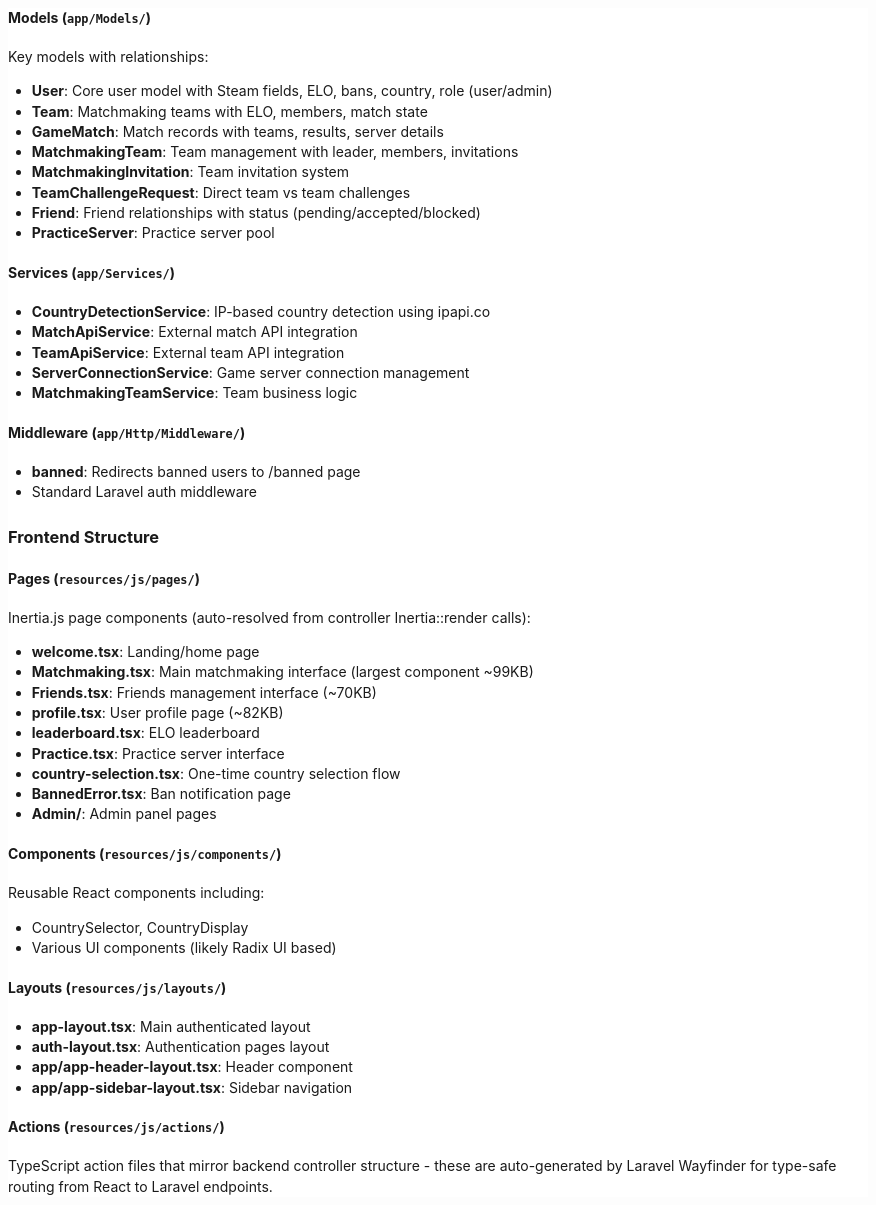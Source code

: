 #### Models (`app/Models/`)
Key models with relationships:
- **User**: Core user model with Steam fields, ELO, bans, country, role (user/admin)
- **Team**: Matchmaking teams with ELO, members, match state
- **GameMatch**: Match records with teams, results, server details
- **MatchmakingTeam**: Team management with leader, members, invitations
- **MatchmakingInvitation**: Team invitation system
- **TeamChallengeRequest**: Direct team vs team challenges
- **Friend**: Friend relationships with status (pending/accepted/blocked)
- **PracticeServer**: Practice server pool

#### Services (`app/Services/`)
- **CountryDetectionService**: IP-based country detection using ipapi.co
- **MatchApiService**: External match API integration
- **TeamApiService**: External team API integration
- **ServerConnectionService**: Game server connection management
- **MatchmakingTeamService**: Team business logic

#### Middleware (`app/Http/Middleware/`)
- **banned**: Redirects banned users to /banned page
- Standard Laravel auth middleware

### Frontend Structure

#### Pages (`resources/js/pages/`)
Inertia.js page components (auto-resolved from controller Inertia::render calls):
- **welcome.tsx**: Landing/home page
- **Matchmaking.tsx**: Main matchmaking interface (largest component ~99KB)
- **Friends.tsx**: Friends management interface (~70KB)
- **profile.tsx**: User profile page (~82KB)
- **leaderboard.tsx**: ELO leaderboard
- **Practice.tsx**: Practice server interface
- **country-selection.tsx**: One-time country selection flow
- **BannedError.tsx**: Ban notification page
- **Admin/**: Admin panel pages

#### Components (`resources/js/components/`)
Reusable React components including:
- CountrySelector, CountryDisplay
- Various UI components (likely Radix UI based)

#### Layouts (`resources/js/layouts/`)
- **app-layout.tsx**: Main authenticated layout
- **auth-layout.tsx**: Authentication pages layout
- **app/app-header-layout.tsx**: Header component
- **app/app-sidebar-layout.tsx**: Sidebar navigation

#### Actions (`resources/js/actions/`)
TypeScript action files that mirror backend controller structure - these are auto-generated by Laravel Wayfinder for type-safe routing from React to Laravel endpoints.
